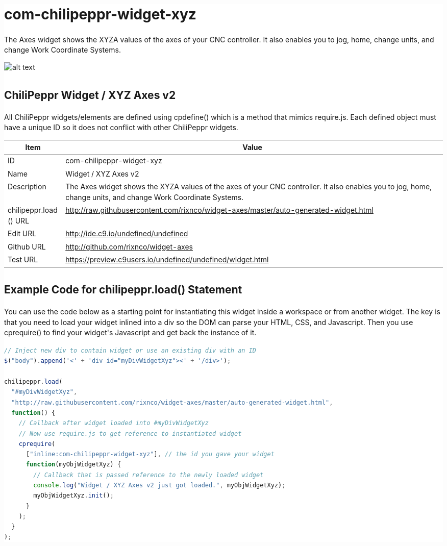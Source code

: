 # com-chilipeppr-widget-xyz
The Axes widget shows the XYZA values of the axes of your CNC controller. It also enables you to jog, home, change units, and change Work Coordinate Systems.

![alt text](screenshot.png "Screenshot")

## ChiliPeppr Widget / XYZ Axes v2

All ChiliPeppr widgets/elements are defined using cpdefine() which is a method
that mimics require.js. Each defined object must have a unique ID so it does
not conflict with other ChiliPeppr widgets.

| Item                  | Value           |
| -------------         | ------------- | 
| ID                    | com-chilipeppr-widget-xyz |
| Name                  | Widget / XYZ Axes v2 |
| Description           | The Axes widget shows the XYZA values of the axes of your CNC controller. It also enables you to jog, home, change units, and change Work Coordinate Systems. |
| chilipeppr.load() URL | http://raw.githubusercontent.com/rixnco/widget-axes/master/auto-generated-widget.html |
| Edit URL              | http://ide.c9.io/undefined/undefined |
| Github URL            | http://github.com/rixnco/widget-axes |
| Test URL              | https://preview.c9users.io/undefined/undefined/widget.html |

## Example Code for chilipeppr.load() Statement

You can use the code below as a starting point for instantiating this widget 
inside a workspace or from another widget. The key is that you need to load 
your widget inlined into a div so the DOM can parse your HTML, CSS, and 
Javascript. Then you use cprequire() to find your widget's Javascript and get 
back the instance of it.

```javascript
// Inject new div to contain widget or use an existing div with an ID
$("body").append('<' + 'div id="myDivWidgetXyz"><' + '/div>');

chilipeppr.load(
  "#myDivWidgetXyz",
  "http://raw.githubusercontent.com/rixnco/widget-axes/master/auto-generated-widget.html",
  function() {
    // Callback after widget loaded into #myDivWidgetXyz
    // Now use require.js to get reference to instantiated widget
    cprequire(
      ["inline:com-chilipeppr-widget-xyz"], // the id you gave your widget
      function(myObjWidgetXyz) {
        // Callback that is passed reference to the newly loaded widget
        console.log("Widget / XYZ Axes v2 just got loaded.", myObjWidgetXyz);
        myObjWidgetXyz.init();
      }
    );
  }
);

```
